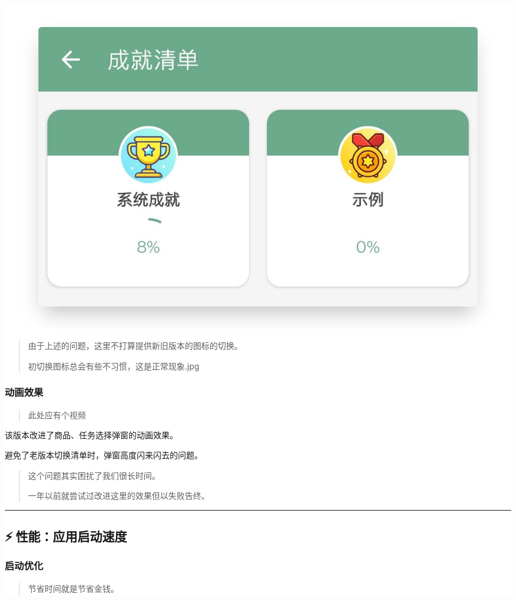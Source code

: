 ![](_media/189/22.png ': size=30%')

>由于上述的问题，这里不打算提供新旧版本的图标的切换。
>
>初切换图标总会有些不习惯，这是正常现象.jpg
>
>

### 动画效果

> 此处应有个视频

该版本改进了商品、任务选择弹窗的动画效果。

避免了老版本切换清单时，弹窗高度闪来闪去的问题。



> 这个问题其实困扰了我们很长时间。
>
> 一年以前就尝试过改进这里的效果但以失败告终。



---

## ⚡️ **性能：应用启动速度**
### 启动优化
> 节省时间就是节省金钱。
